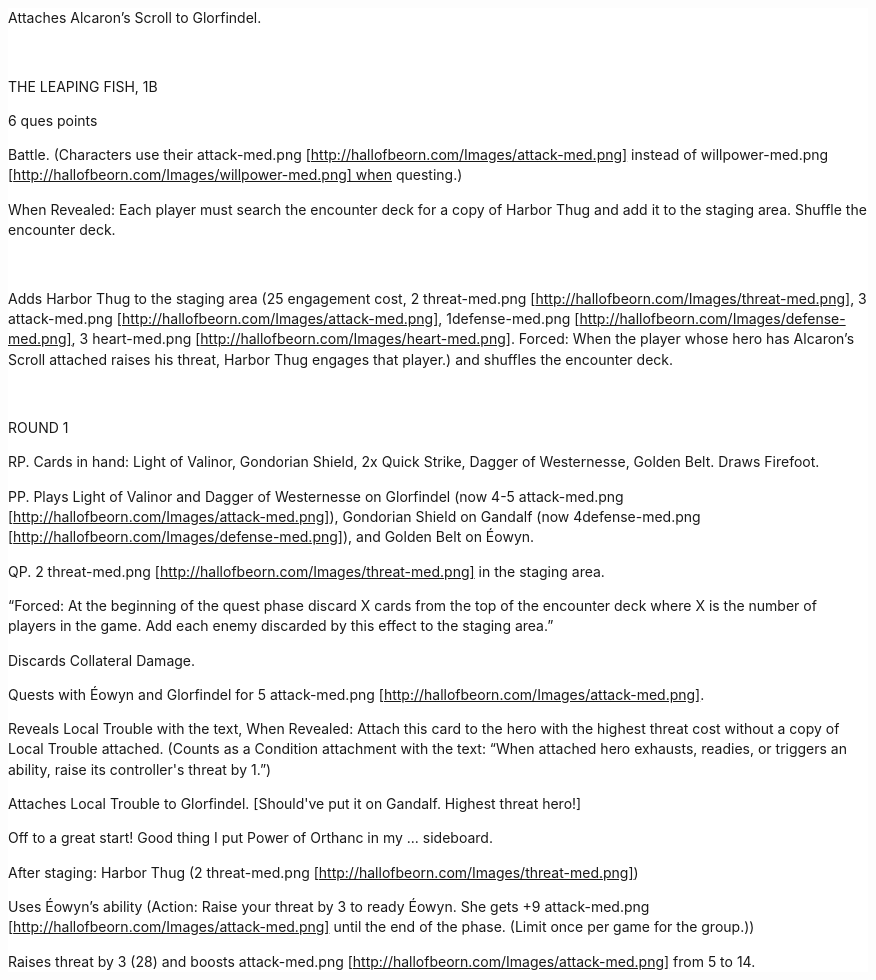 
Attaches Alcaron’s Scroll to Glorfindel.

 

THE LEAPING FISH, 1B

6 ques points

Battle. (Characters use their attack-med.png [http://hallofbeorn.com/Images/attack-med.png] instead of willpower-med.png [http://hallofbeorn.com/Images/willpower-med.png] when questing.)

When Revealed: Each player must search the encounter deck for a copy of Harbor Thug and add it to the staging area. Shuffle the encounter deck.

 

Adds Harbor Thug to the staging area (25 engagement cost, 2 threat-med.png [http://hallofbeorn.com/Images/threat-med.png], 3 attack-med.png [http://hallofbeorn.com/Images/attack-med.png], 1defense-med.png [http://hallofbeorn.com/Images/defense-med.png], 3 heart-med.png [http://hallofbeorn.com/Images/heart-med.png]. Forced: When the player whose hero has Alcaron’s Scroll attached raises his threat, Harbor Thug engages that player.) and shuffles the encounter deck.

 

ROUND 1

RP. Cards in hand: Light of Valinor, Gondorian Shield, 2x Quick Strike, Dagger of Westernesse, Golden Belt. Draws Firefoot.

PP. Plays Light of Valinor and Dagger of Westernesse on Glorfindel (now 4-5 attack-med.png [http://hallofbeorn.com/Images/attack-med.png]), Gondorian Shield on Gandalf (now 4defense-med.png [http://hallofbeorn.com/Images/defense-med.png]), and Golden Belt on Éowyn.

QP. 2 threat-med.png [http://hallofbeorn.com/Images/threat-med.png] in the staging area.

“Forced: At the beginning of the quest phase discard X cards from the top of the encounter deck where X is the number of players in the game. Add each enemy discarded by this effect to the staging area.”

Discards Collateral Damage.

Quests with Éowyn and Glorfindel for 5 attack-med.png [http://hallofbeorn.com/Images/attack-med.png].

Reveals Local Trouble with the text, When Revealed: Attach this card to the hero with the highest threat cost without a copy of Local Trouble attached. (Counts as a Condition attachment with the text: “When attached hero exhausts, readies, or triggers an ability, raise its controller's threat by 1.”)

Attaches Local Trouble to Glorfindel. [Should've put it on Gandalf. Highest threat hero!]

Off to a great start! Good thing I put Power of Orthanc in my ... sideboard.

After staging: Harbor Thug (2 threat-med.png [http://hallofbeorn.com/Images/threat-med.png])

Uses Éowyn’s ability (Action: Raise your threat by 3 to ready Éowyn. She gets +9 attack-med.png [http://hallofbeorn.com/Images/attack-med.png] until the end of the phase. (Limit once per game for the group.))

Raises threat by 3 (28) and boosts attack-med.png [http://hallofbeorn.com/Images/attack-med.png] from 5 to 14.
